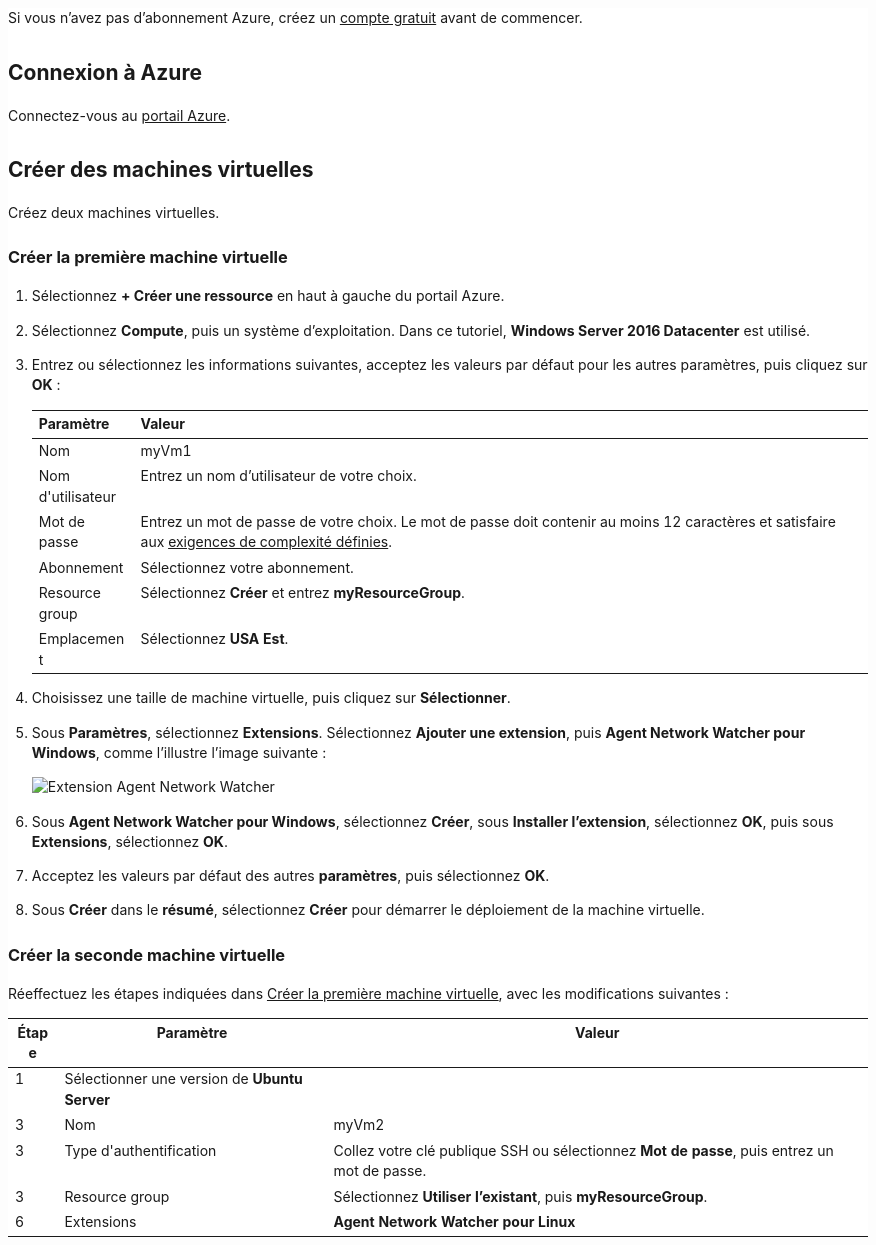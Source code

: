 Si vous n’avez pas d’abonnement Azure, créez un [compte gratuit](https://azure.microsoft.com/free/?WT.mc_id=A261C142F) avant de commencer.



## <a name="sign-in-to-azure"></a>Connexion à Azure

Connectez-vous au [portail Azure](https://portal.azure.com).

## <a name="create-vms"></a>Créer des machines virtuelles

Créez deux machines virtuelles.

### <a name="create-the-first-vm"></a>Créer la première machine virtuelle

1. Sélectionnez **+ Créer une ressource** en haut à gauche du portail Azure.
2. Sélectionnez **Compute**, puis un système d’exploitation. Dans ce tutoriel, **Windows Server 2016 Datacenter** est utilisé.
3. Entrez ou sélectionnez les informations suivantes, acceptez les valeurs par défaut pour les autres paramètres, puis cliquez sur **OK** :

    |Paramètre|Valeur|
    |---|---|
    |Nom|myVm1|
    |Nom d'utilisateur| Entrez un nom d’utilisateur de votre choix.|
    |Mot de passe| Entrez un mot de passe de votre choix. Le mot de passe doit contenir au moins 12 caractères et satisfaire aux [exigences de complexité définies](../virtual-machines/windows/faq.md?toc=%2fazure%2fnetwork-watcher%2ftoc.json#what-are-the-password-requirements-when-creating-a-vm).|
    |Abonnement| Sélectionnez votre abonnement.|
    |Resource group| Sélectionnez **Créer** et entrez **myResourceGroup**.|
    |Emplacement| Sélectionnez **USA Est**.|

4. Choisissez une taille de machine virtuelle, puis cliquez sur **Sélectionner**.
5. Sous **Paramètres**, sélectionnez **Extensions**. Sélectionnez **Ajouter une extension**, puis **Agent Network Watcher pour Windows**, comme l’illustre l’image suivante :

    ![Extension Agent Network Watcher](./media/connection-monitor/nw-agent-extension.png)

6. Sous **Agent Network Watcher pour Windows**, sélectionnez **Créer**, sous **Installer l’extension**, sélectionnez **OK**, puis sous **Extensions**, sélectionnez **OK**.
7. Acceptez les valeurs par défaut des autres **paramètres**, puis sélectionnez **OK**.
8. Sous **Créer** dans le **résumé**, sélectionnez **Créer** pour démarrer le déploiement de la machine virtuelle.

### <a name="create-the-second-vm"></a>Créer la seconde machine virtuelle

Réeffectuez les étapes indiquées dans [Créer la première machine virtuelle](#create-the-first-vm), avec les modifications suivantes :

|Étape|Paramètre|Valeur|
|---|---|---|
| 1 | Sélectionner une version de **Ubuntu Server** |                                                                         |
| 3 | Nom                                  | myVm2                                                                   |
| 3 | Type d'authentification                   | Collez votre clé publique SSH ou sélectionnez **Mot de passe**, puis entrez un mot de passe. |
| 3 | Resource group                        | Sélectionnez **Utiliser l’existant**, puis **myResourceGroup**.                 |
| 6 | Extensions                            | **Agent Network Watcher pour Linux**                                             |
